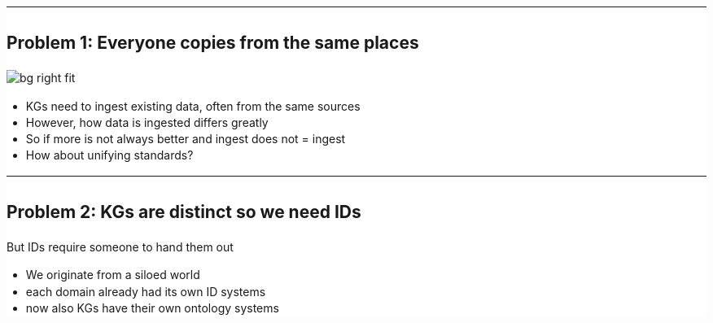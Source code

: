 
---
## Problem 1: Everyone copies from the same places
![bg right fit](./assets/sankey.png)

- KGs need to ingest existing data, often from the same sources
- However, how data is ingested differs greatly 
- So if more is not always better and ingest does not = ingest
- How about unifying standards?



---
 
## Problem 2: KGs are distinct so we need IDs

But IDs require someone to hand them out

- We originate from a siloed world
- each domain already had its own ID systems
- now also KGs have their own ontology systems

